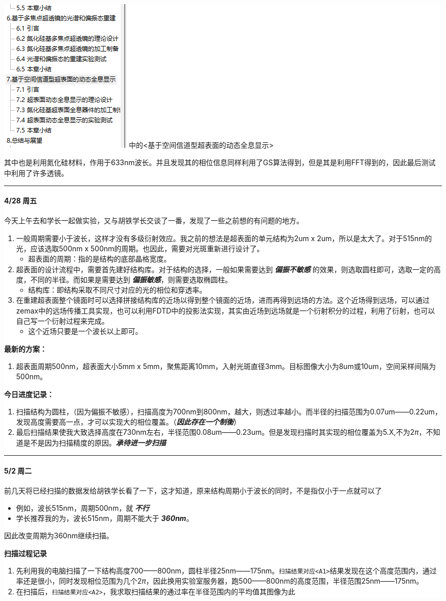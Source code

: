    ![](picture/王玉西学长氮化硅做的结构.png) 中的<基于空间信道型超表面的动态全息显示>

   其中也是利用氮化硅材料，作用于633nm波长。并且发现其的相位信息同样利用了GS算法得到，但是其是利用FFT得到的，因此最后测试中利用了许多透镜。

---
#### 4/28 周五

今天上午去和学长一起做实验，又与胡铁学长交谈了一番，发现了一些之前想的有问题的地方。
1. 一般周期需要小于波长，这样才没有多级衍射效应。我之前的想法是超表面的单元结构为2um x 2um，所以是太大了。对于515nm的光，应该选取500nm x 500nm的周期。也因此，需要对光斑重新进行设计了。
   - 超表面的周期：指的是结构的底部晶格宽度。
2. 超表面的设计流程中，需要首先建好结构库。对于结构的选择，一般如果需要达到 ***偏振不敏感*** 的效果，则选取圆柱即可，选取一定的高度，不同的半径。而如果是需要达到 ***偏振敏感***，则需要选取椭圆柱。
   - 结构库：即结构采取不同尺寸对应的光的相位和穿透率。
3. 在重建超表面整个镜面时可以选择拼接结构库的近场以得到整个镜面的近场，进而再得到远场的方法。这个近场得到远场，可以通过zemax中的远场传播工具实现，也可以利用FDTD中的投影法实现，其实由近场到远场就是一个衍射积分的过程，利用了衍射，也可以自己写一个衍射过程来完成。
   - 这个近场只要是一个波长以上即可。

**最新的方案：**
1. 超表面周期500nm，超表面大小5mm x 5mm，聚焦距离10mm，入射光斑直径3mm。目标图像大小为8um或10um，空间采样间隔为500nm。


**今日进度记录：**
1. 扫描结构为圆柱，（因为偏振不敏感），扫描高度为700nm到800nm，越大，则透过率越小。而半径的扫描范围为0.07um——0.22um，发现高度需要高一点，才可以实现大的相位覆盖。（***因此存在一个制衡***）
2. 最后扫描结果使我大致选择高度在730nm左右，半径范围0.08um——0.23um。但是发现扫描时其实现的相位覆盖为5.X,不为2$\pi$，不知道是不是因为扫描精度的原因。***承待进一步扫描***

---
#### 5/2 周二

前几天将已经扫描的数据发给胡铁学长看了一下，这才知道，原来结构周期小于波长的同时，不是指仅小于一点就可以了
- 例如，波长515nm，周期500nm，就 ***不行***
- 学长推荐我的为，波长515nm，周期不能大于 ***360nm***。

因此改变周期为360nm继续扫描。

**扫描过程记录**
1. 先利用我的电脑扫描了一下结构高度700——800nm，圆柱半径25nm——175nm。`扫描结果对应<A1>`结果发现在这个高度范围内，通过率还是很小，同时发现相位范围为几个2$\pi$，因此换用实验室服务器，跑500——800nm的高度范围，半径范围25nm——175nm。
2. 在扫描后，`扫描结果对应<A2>`，我求取扫描结果的通过率在半径范围内的平均值其图像为此